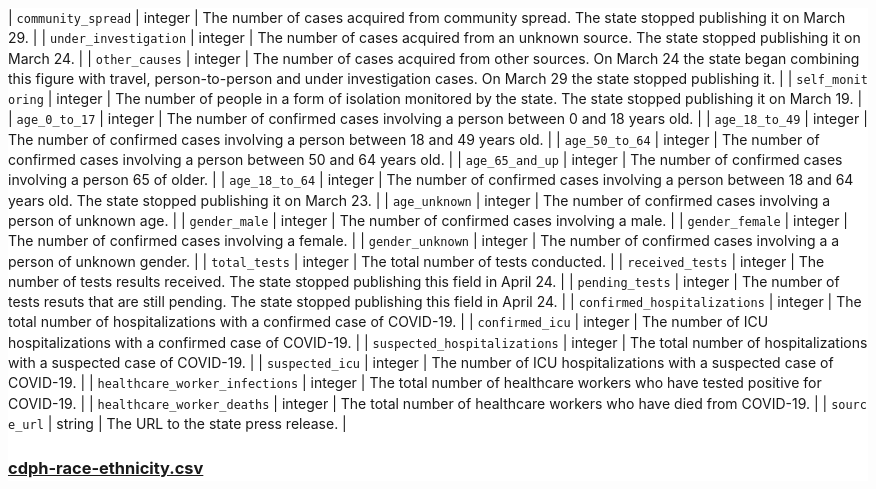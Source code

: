 | `community_spread`             | integer | The number of cases acquired from community spread. The state stopped publishing it on March 29.                                                                                                             |
| `under_investigation`          | integer | The number of cases acquired from an unknown source. The state stopped publishing it on March 24.                                                                                                            |
| `other_causes`                 | integer | The number of cases acquired from other sources. On March 24 the state began combining this figure with travel, person-to-person and under investigation cases. On March 29 the state stopped publishing it. |
| `self_monitoring`              | integer | The number of people in a form of isolation monitored by the state. The state stopped publishing it on March 19.                                                                                             |
| `age_0_to_17`                  | integer | The number of confirmed cases involving a person between 0 and 18 years old.                                                                                                                                 |
| `age_18_to_49`                 | integer | The number of confirmed cases involving a person between 18 and 49 years old.                                                                                                                                |
| `age_50_to_64`                 | integer | The number of confirmed cases involving a person between 50 and 64 years old.                                                                                                                                |
| `age_65_and_up`                | integer | The number of confirmed cases involving a person 65 of older.                                                                                                                                                |
| `age_18_to_64`                 | integer | The number of confirmed cases involving a person between 18 and 64 years old. The state stopped publishing it on March 23.                                                                                   |
| `age_unknown`                  | integer | The number of confirmed cases involving a person of unknown age.                                                                                                                                             |
| `gender_male`                  | integer | The number of confirmed cases involving a male.                                                                                                                                                              |
| `gender_female`                | integer | The number of confirmed cases involving a female.                                                                                                                                                            |
| `gender_unknown`               | integer | The number of confirmed cases involving a a person of unknown gender.                                                                                                                                        |
| `total_tests`                  | integer | The total number of tests conducted.                                                                                                                                                                         |
| `received_tests`               | integer | The number of tests results received. The state stopped publishing this field in April 24.                                                                                                                   |
| `pending_tests`                | integer | The number of tests resuts that are still pending. The state stopped publishing this field in April 24.                                                                                                      |
| `confirmed_hospitalizations`   | integer | The total number of hospitalizations with a confirmed case of COVID-19.                                                                                                                                      |
| `confirmed_icu`                | integer | The number of ICU hospitalizations with a confirmed case of COVID-19.                                                                                                                                        |
| `suspected_hospitalizations`   | integer | The total number of hospitalizations with a suspected case of COVID-19.                                                                                                                                      |
| `suspected_icu`                | integer | The number of ICU hospitalizations with a suspected case of COVID-19.                                                                                                                                        |
| `healthcare_worker_infections` | integer | The total number of healthcare workers who have tested positive for COVID-19.                                                                                                                                |
| `healthcare_worker_deaths`     | integer | The total number of healthcare workers who have died from COVID-19.                                                                                                                                          |
| `source_url`                   | string  | The URL to the state press release.                                                                                                                                                                          |

### [cdph-race-ethnicity.csv](./cdph-race-ethnicity.csv)
